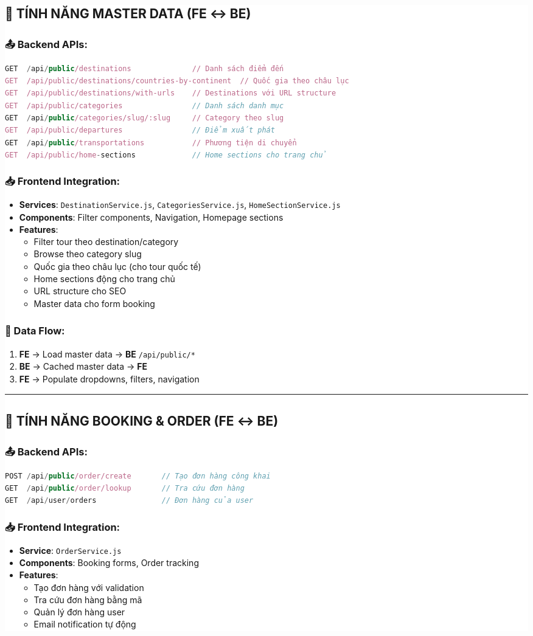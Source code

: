 
## 📍 **TÍNH NĂNG MASTER DATA (FE ↔ BE)**

### **📤 Backend APIs:**
```javascript
GET  /api/public/destinations              // Danh sách điểm đến
GET  /api/public/destinations/countries-by-continent  // Quốc gia theo châu lục
GET  /api/public/destinations/with-urls    // Destinations với URL structure
GET  /api/public/categories                // Danh sách danh mục
GET  /api/public/categories/slug/:slug     // Category theo slug
GET  /api/public/departures                // Điểm xuất phát
GET  /api/public/transportations           // Phương tiện di chuyển
GET  /api/public/home-sections             // Home sections cho trang chủ
```

### **📥 Frontend Integration:**
- **Services**: `DestinationService.js`, `CategoriesService.js`, `HomeSectionService.js`
- **Components**: Filter components, Navigation, Homepage sections
- **Features**:
  - Filter tour theo destination/category
  - Browse theo category slug
  - Quốc gia theo châu lục (cho tour quốc tế)
  - Home sections động cho trang chủ
  - URL structure cho SEO
  - Master data cho form booking

### **🔄 Data Flow:**
1. **FE** → Load master data → **BE** `/api/public/*`
2. **BE** → Cached master data → **FE**
3. **FE** → Populate dropdowns, filters, navigation

---

## 🛒 **TÍNH NĂNG BOOKING & ORDER (FE ↔ BE)**

### **📤 Backend APIs:**
```javascript
POST /api/public/order/create       // Tạo đơn hàng công khai
GET  /api/public/order/lookup       // Tra cứu đơn hàng
GET  /api/user/orders               // Đơn hàng của user
```

### **📥 Frontend Integration:**
- **Service**: `OrderService.js`
- **Components**: Booking forms, Order tracking
- **Features**:
  - Tạo đơn hàng với validation
  - Tra cứu đơn hàng bằng mã
  - Quản lý đơn hàng user
  - Email notification tự động
